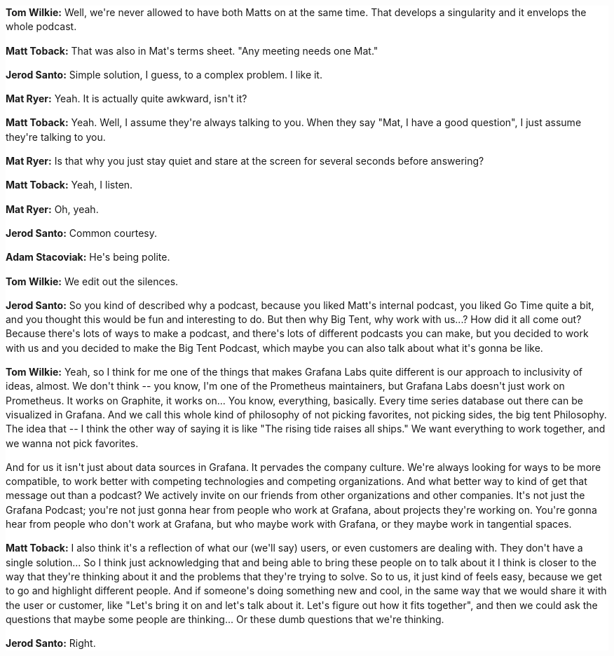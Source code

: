 **Tom Wilkie:** Well, we're never allowed to have both Matts on at the same time. That develops a singularity and it envelops the whole podcast.

**Matt Toback:** That was also in Mat's terms sheet. "Any meeting needs one Mat."

**Jerod Santo:** Simple solution, I guess, to a complex problem. I like it.

**Mat Ryer:** Yeah. It is actually quite awkward, isn't it?

**Matt Toback:** Yeah. Well, I assume they're always talking to you. When they say "Mat, I have a good question", I just assume they're talking to you.

**Mat Ryer:** Is that why you just stay quiet and stare at the screen for several seconds before answering?

**Matt Toback:** Yeah, I listen.

**Mat Ryer:** Oh, yeah.

**Jerod Santo:** Common courtesy.

**Adam Stacoviak:** He's being polite.

**Tom Wilkie:** We edit out the silences.

**Jerod Santo:** So you kind of described why a podcast, because you liked Matt's internal podcast, you liked Go Time quite a bit, and you thought this would be fun and interesting to do. But then why Big Tent, why work with us...? How did it all come out? Because there's lots of ways to make a podcast, and there's lots of different podcasts you can make, but you decided to work with us and you decided to make the Big Tent Podcast, which maybe you can also talk about what it's gonna be like.

**Tom Wilkie:** Yeah, so I think for me one of the things that makes Grafana Labs quite different is our approach to inclusivity of ideas, almost. We don't think -- you know, I'm one of the Prometheus maintainers, but Grafana Labs doesn't just work on Prometheus. It works on Graphite, it works on... You know, everything, basically. Every time series database out there can be visualized in Grafana. And we call this whole kind of philosophy of not picking favorites, not picking sides, the big tent Philosophy. The idea that -- I think the other way of saying it is like "The rising tide raises all ships." We want everything to work together, and we wanna not pick favorites.

And for us it isn't just about data sources in Grafana. It pervades the company culture. We're always looking for ways to be more compatible, to work better with competing technologies and competing organizations. And what better way to kind of get that message out than a podcast? We actively invite on our friends from other organizations and other companies. It's not just the Grafana Podcast; you're not just gonna hear from people who work at Grafana, about projects they're working on. You're gonna hear from people who don't work at Grafana, but who maybe work with Grafana, or they maybe work in tangential spaces.

**Matt Toback:** I also think it's a reflection of what our (we'll say) users, or even customers are dealing with. They don't have a single solution... So I think just acknowledging that and being able to bring these people on to talk about it I think is closer to the way that they're thinking about it and the problems that they're trying to solve. So to us, it just kind of feels easy, because we get to go and highlight different people. And if someone's doing something new and cool, in the same way that we would share it with the user or customer, like "Let's bring it on and let's talk about it. Let's figure out how it fits together", and then we could ask the questions that maybe some people are thinking... Or these dumb questions that we're thinking.

**Jerod Santo:** Right.
